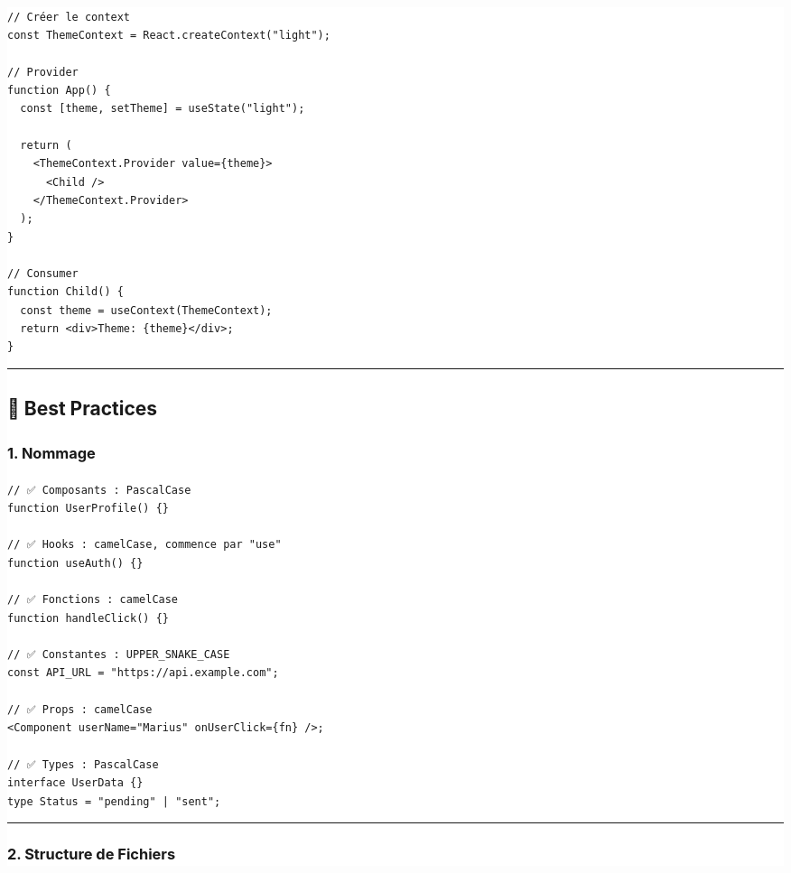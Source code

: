 ```tsx
// Créer le context
const ThemeContext = React.createContext("light");

// Provider
function App() {
  const [theme, setTheme] = useState("light");

  return (
    <ThemeContext.Provider value={theme}>
      <Child />
    </ThemeContext.Provider>
  );
}

// Consumer
function Child() {
  const theme = useContext(ThemeContext);
  return <div>Theme: {theme}</div>;
}
```

---

## 🚀 Best Practices

### 1. **Nommage**

```tsx
// ✅ Composants : PascalCase
function UserProfile() {}

// ✅ Hooks : camelCase, commence par "use"
function useAuth() {}

// ✅ Fonctions : camelCase
function handleClick() {}

// ✅ Constantes : UPPER_SNAKE_CASE
const API_URL = "https://api.example.com";

// ✅ Props : camelCase
<Component userName="Marius" onUserClick={fn} />;

// ✅ Types : PascalCase
interface UserData {}
type Status = "pending" | "sent";
```

---

### 2. **Structure de Fichiers**
